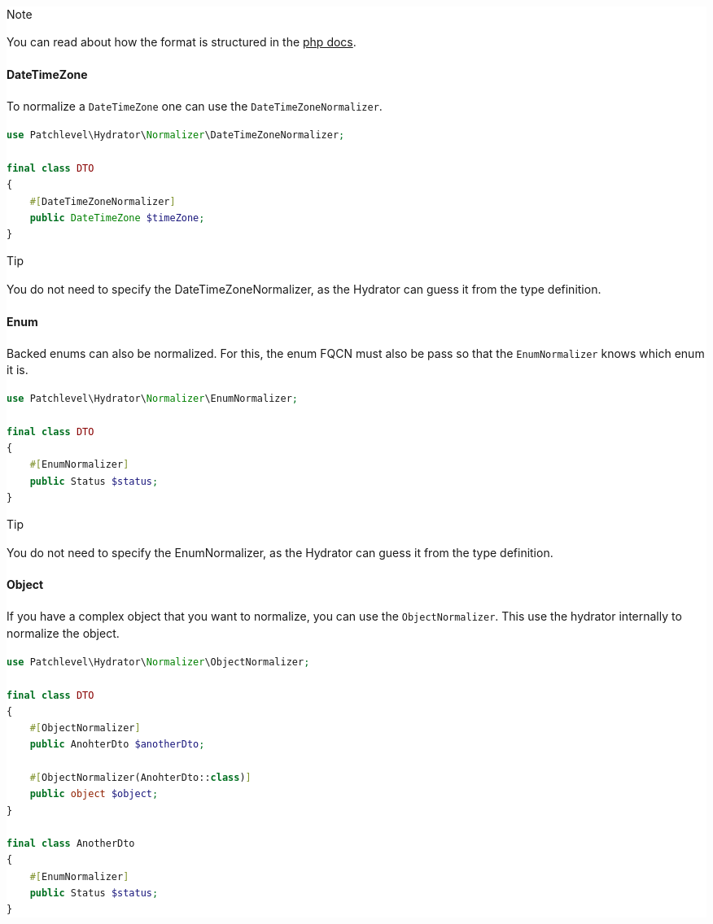 > [!NOTE]
> You can read about how the format is structured in the [php docs](https://www.php.net/manual/de/datetime.format.php).

#### DateTimeZone

To normalize a `DateTimeZone` one can use the `DateTimeZoneNormalizer`.

```php
use Patchlevel\Hydrator\Normalizer\DateTimeZoneNormalizer;

final class DTO
{
    #[DateTimeZoneNormalizer]
    public DateTimeZone $timeZone;
}
```

> [!TIP]
> You do not need to specify the DateTimeZoneNormalizer, as the Hydrator can guess it from the type definition.

#### Enum

Backed enums can also be normalized.
For this, the enum FQCN must also be pass so that the `EnumNormalizer` knows which enum it is.

```php
use Patchlevel\Hydrator\Normalizer\EnumNormalizer;

final class DTO
{
    #[EnumNormalizer]
    public Status $status;
}
```

> [!TIP]
> You do not need to specify the EnumNormalizer, as the Hydrator can guess it from the type definition.

#### Object

If you have a complex object that you want to normalize, you can use the `ObjectNormalizer`.
This use the hydrator internally to normalize the object.

```php
use Patchlevel\Hydrator\Normalizer\ObjectNormalizer;

final class DTO
{
    #[ObjectNormalizer]
    public AnohterDto $anotherDto;
    
    #[ObjectNormalizer(AnohterDto::class)]
    public object $object;
}

final class AnotherDto
{
    #[EnumNormalizer]
    public Status $status;
}
```
